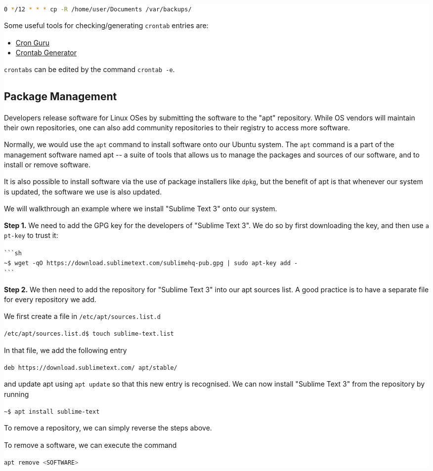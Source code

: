 ```sh
0 */12 * * * cp -R /home/user/Documents /var/backups/
```

Some useful tools for checking/generating `crontab` entries are: 

* [Cron Guru](https://crontab.guru/)
* [Crontab Generator](https://crontab-generator.org/)

`crontabs` can be edited by the command `crontab -e`.

## Package Management

Developers release software for Linux OSes by submitting the software to the "apt" repository. While OS vendors will maintain their own repositories, one can also add community repositories to their registry to access more software. 

Normally, we would use the `apt` command to install software onto our Ubuntu system. The `apt` command is a part of the management software named apt -- a suite of tools that allows us to manage the packages and sources of our software, and to install or remove software.

It is also possible to install software via the use of package installers like `dpkg`, but the benefit of apt is that whenever our system is updated, the software we use is also updated.

We will walkthrough an example where we install "Sublime Text 3" onto our system. 

**Step 1.**  We need to add the GPG key for the developers of "Sublime Text 3". We do so by first downloading the key, and then use `apt-key` to trust it:
    
    ```sh
    ~$ wget -qO https://download.sublimetext.com/sublimehq-pub.gpg | sudo apt-key add -
    ```

**Step 2.** We then need to add the repository for "Sublime Text 3" into our apt sources list. A good practice is to have a separate file for every repository we add.

We first create a file in `/etc/apt/sources.list.d`

```sh
/etc/apt/sources.list.d$ touch sublime-text.list
```

In that file, we add the following entry 

```
deb https://download.sublimetext.com/ apt/stable/
```

and update apt using `apt update` so that this new entry is recognised. We can now install "Sublime Text 3" from the repository by running

```sh
~$ apt install sublime-text
```

To remove a repository, we can simply reverse the steps above.

To remove a software, we can execute the command

```sh
apt remove <SOFTWARE>
```
